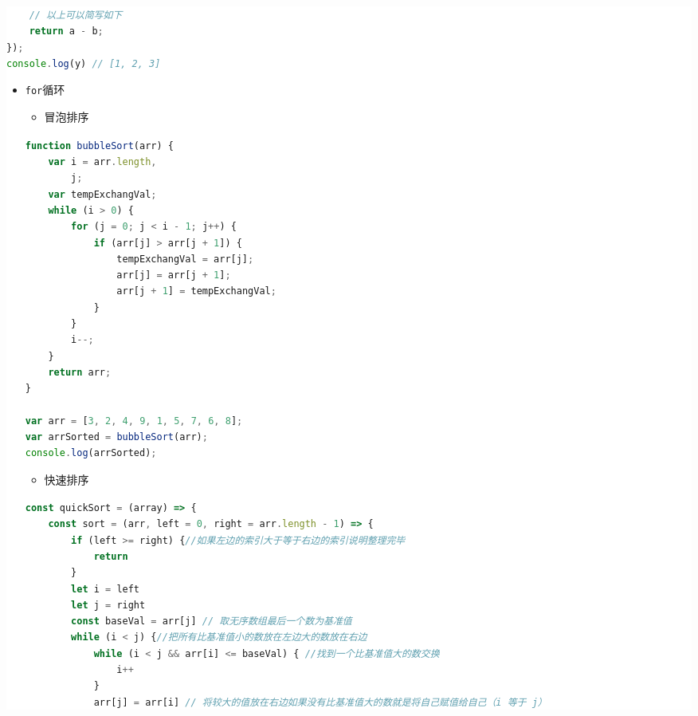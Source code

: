 ```javascript
    // 以上可以简写如下
    return a - b;
});
console.log(y) // [1, 2, 3]
```

* `for`循环

  * 冒泡排序

  ```javascript
  function bubbleSort(arr) {
      var i = arr.length,
          j;
      var tempExchangVal;
      while (i > 0) {
          for (j = 0; j < i - 1; j++) {
              if (arr[j] > arr[j + 1]) {
                  tempExchangVal = arr[j];
                  arr[j] = arr[j + 1];
                  arr[j + 1] = tempExchangVal;
              }
          }
          i--;
      }
      return arr;
  }
  
  var arr = [3, 2, 4, 9, 1, 5, 7, 6, 8];
  var arrSorted = bubbleSort(arr);
  console.log(arrSorted);
  ```

  * 快速排序

  ```javascript
  const quickSort = (array) => {
      const sort = (arr, left = 0, right = arr.length - 1) => {
          if (left >= right) {//如果左边的索引大于等于右边的索引说明整理完毕
              return
          }
          let i = left
          let j = right
          const baseVal = arr[j] // 取无序数组最后一个数为基准值
          while (i < j) {//把所有比基准值小的数放在左边大的数放在右边
              while (i < j && arr[i] <= baseVal) { //找到一个比基准值大的数交换
                  i++
              }
              arr[j] = arr[i] // 将较大的值放在右边如果没有比基准值大的数就是将自己赋值给自己（i 等于 j）
